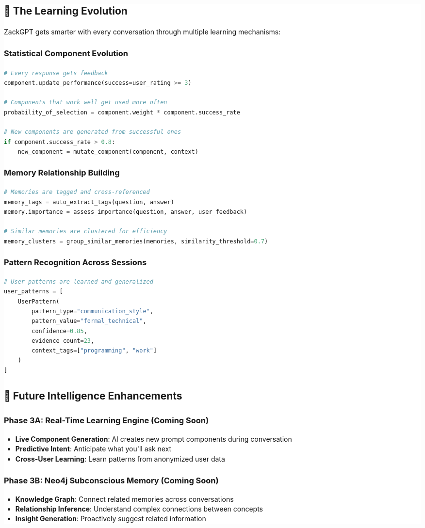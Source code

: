 ## 🧬 **The Learning Evolution**

ZackGPT gets smarter with every conversation through multiple learning mechanisms:

### **Statistical Component Evolution**
```python
# Every response gets feedback
component.update_performance(success=user_rating >= 3)

# Components that work well get used more often
probability_of_selection = component.weight * component.success_rate

# New components are generated from successful ones
if component.success_rate > 0.8:
    new_component = mutate_component(component, context)
```

### **Memory Relationship Building**
```python
# Memories are tagged and cross-referenced
memory_tags = auto_extract_tags(question, answer)
memory.importance = assess_importance(question, answer, user_feedback)

# Similar memories are clustered for efficiency
memory_clusters = group_similar_memories(memories, similarity_threshold=0.7)
```

### **Pattern Recognition Across Sessions**
```python
# User patterns are learned and generalized
user_patterns = [
    UserPattern(
        pattern_type="communication_style",
        pattern_value="formal_technical",
        confidence=0.85,
        evidence_count=23,
        context_tags=["programming", "work"]
    )
]
```

## 🚀 **Future Intelligence Enhancements**

### **Phase 3A: Real-Time Learning Engine** (Coming Soon)
- **Live Component Generation**: AI creates new prompt components during conversation
- **Predictive Intent**: Anticipate what you'll ask next
- **Cross-User Learning**: Learn patterns from anonymized user data

### **Phase 3B: Neo4j Subconscious Memory** (Coming Soon)
- **Knowledge Graph**: Connect related memories across conversations
- **Relationship Inference**: Understand complex connections between concepts
- **Insight Generation**: Proactively suggest related information
